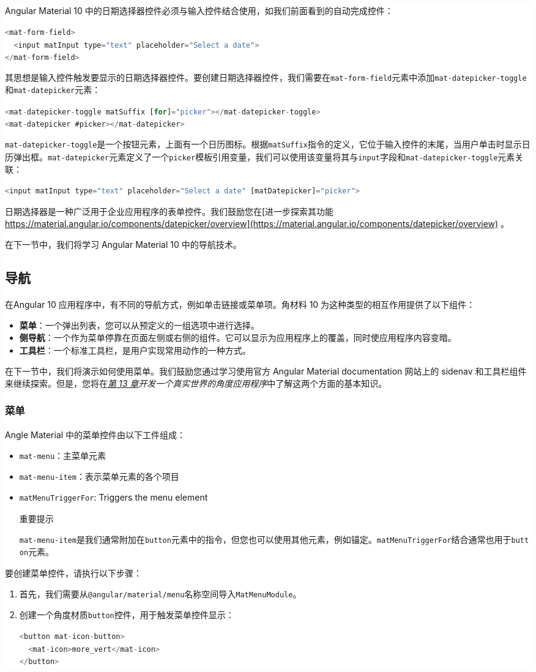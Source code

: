 Angular Material 10 中的日期选择器控件必须与输入控件结合使用，如我们前面看到的自动完成控件：

```ts
<mat-form-field>
  <input matInput type="text" placeholder="Select a date">
</mat-form-field>
```

其思想是输入控件触发要显示的日期选择器控件。要创建日期选择器控件，我们需要在`mat-form-field`元素中添加`mat-datepicker-toggle`和`mat-datepicker`元素：

```ts
<mat-datepicker-toggle matSuffix [for]="picker"></mat-datepicker-toggle>
<mat-datepicker #picker></mat-datepicker>
```

`mat-datepicker-toggle`是一个按钮元素，上面有一个日历图标。根据`matSuffix`指令的定义，它位于输入控件的末尾，当用户单击时显示日历弹出框。`mat-datepicker`元素定义了一个`picker`模板引用变量，我们可以使用该变量将其与`input`字段和`mat-datepicker-toggle`元素关联：

```ts
<input matInput type="text" placeholder="Select a date" [matDatepicker]="picker">
```

日期选择器是一种广泛用于企业应用程序的表单控件。我们鼓励您在[进一步探索其功能 https://material.angular.io/components/datepicker/overview](https://material.angular.io/components/datepicker/overview) 。

在下一节中，我们将学习 Angular Material 10 中的导航技术。

## 导航

在Angular 10 应用程序中，有不同的导航方式，例如单击链接或菜单项。角材料 10 为这种类型的相互作用提供了以下组件：

*   **菜单**：一个弹出列表，您可以从预定义的一组选项中进行选择。
*   **侧导航**：一个作为菜单停靠在页面左侧或右侧的组件。它可以显示为应用程序上的覆盖，同时使应用程序内容变暗。
*   **工具栏**：一个标准工具栏，是用户实现常用动作的一种方式。

在下一节中，我们将演示如何使用菜单。我们鼓励您通过学习使用官方 Angular Material documentation 网站上的 sidenav 和工具栏组件来继续探索。但是，您将在[*第 13 章*](13.html#_idTextAnchor275)*开发一个真实世界的角度应用程序*中了解这两个方面的基本知识。

### 菜单

Angle Material 中的菜单控件由以下工件组成：

*   `mat-menu`：主菜单元素
*   `mat-menu-item`：表示菜单元素的各个项目
*   `matMenuTriggerFor`: Triggers the menu element

    重要提示

    `mat-menu-item`是我们通常附加在`button`元素中的指令，但您也可以使用其他元素，例如锚定。`matMenuTriggerFor`结合通常也用于`button`元素。

要创建菜单控件，请执行以下步骤：

1.  首先，我们需要从`@angular/material/menu`名称空间导入`MatMenuModule`。
2.  创建一个角度材质`button`控件，用于触发菜单控件显示：

    ```ts
    <button mat-icon-button>
      <mat-icon>more_vert</mat-icon>
    </button>
    ```
